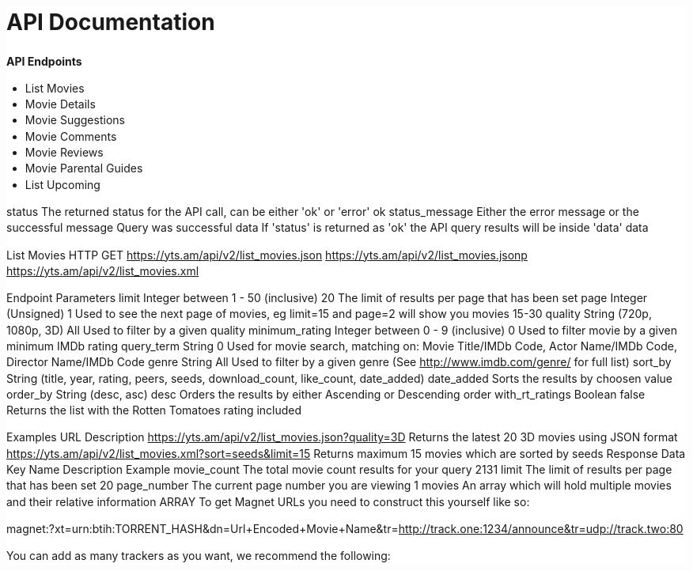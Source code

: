 # API Documentation

**API Endpoints**
* List Movies
* Movie Details
* Movie Suggestions
* Movie Comments
* Movie Reviews
* Movie Parental Guides
* List Upcoming


status	The returned status for the API call, can be either 'ok' or 'error'	ok
status_message	Either the error message or the successful message	Query was successful
data	If 'status' is returned as 'ok' the API query results will be inside 'data'	data

List Movies HTTP GET
https://yts.am/api/v2/list_movies.json
https://yts.am/api/v2/list_movies.jsonp
https://yts.am/api/v2/list_movies.xml	

Endpoint Parameters
limit		Integer between 1 - 50 (inclusive)	20	The limit of results per page that has been set
page		Integer (Unsigned)	1	Used to see the next page of movies, eg limit=15 and page=2 will show you movies 15-30
quality		String (720p, 1080p, 3D)	All	Used to filter by a given quality
minimum_rating		Integer between 0 - 9 (inclusive)	0	Used to filter movie by a given minimum IMDb rating
query_term		String	0	Used for movie search, matching on: Movie Title/IMDb Code, Actor Name/IMDb Code, Director Name/IMDb Code
genre		String	All	Used to filter by a given genre (See http://www.imdb.com/genre/ for full list)
sort_by		String (title, year, rating, peers, seeds, download_count, like_count, date_added)	date_added	Sorts the results by choosen value
order_by		String (desc, asc)	desc	Orders the results by either Ascending or Descending order
with_rt_ratings		Boolean	false	Returns the list with the Rotten Tomatoes rating included

Examples
URL	Description
https://yts.am/api/v2/list_movies.json?quality=3D	Returns the latest 20 3D movies using JSON format
https://yts.am/api/v2/list_movies.xml?sort=seeds&limit=15	Returns maximum 15 movies which are sorted by seeds
Response Data
Key Name	Description	Example
movie_count	The total movie count results for your query	2131
limit	The limit of results per page that has been set	20
page_number	The current page number you are viewing	1
movies	An array which will hold multiple movies and their relative information	ARRAY To get Magnet URLs you need to construct this yourself like so:

magnet:?xt=urn:btih:TORRENT_HASH&dn=Url+Encoded+Movie+Name&tr=http://track.one:1234/announce&tr=udp://track.two:80

You can add as many trackers as you want, we recommend the following:
